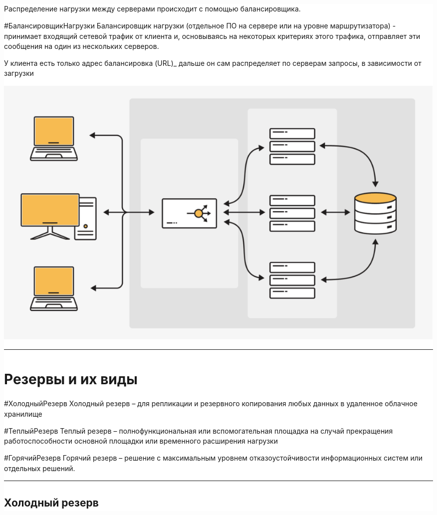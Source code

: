 Распределение нагрузки между серверами происходит с помощью балансировщика.

#БалансировщикНагрузки Балансировщик нагрузки (отдельное ПО на сервере или на уровне маршрутизатора) - принимает входящий сетевой трафик от клиента и, основываясь на некоторых критериях этого трафика, отправляет эти сообщения на один из нескольких серверов.

У клиента есть только адрес балансировка (URL)_ дальше он сам распределяет по серверам запросы, в зависимости от загрузки

![4.1.4 Кластеризация](4.1.4%20Кластеризация.png)

---
# Резервы и их виды

#ХолодныйРезерв Холодный резерв – для репликации и резервного копирования любых данных в удаленное облачное хранилище

#ТеплыйРезерв Теплый резерв – полнофункциональная или вспомогательная площадка на случай прекращения работоспособности основной площадки или временного расширения нагрузки

#ГорячийРезерв Горячий резерв – решение с максимальным уровнем отказоустойчивости информационных систем или отдельных решений.

---

## Холодный резерв
